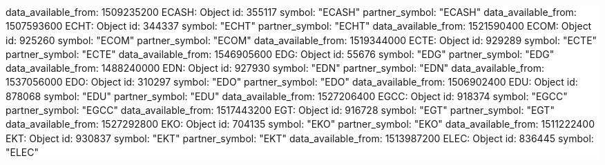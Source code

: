 data_available_from: 1509235200
 ECASH: Object
id: 355117
symbol: "ECASH"
partner_symbol: "ECASH"
data_available_from: 1507593600
 ECHT: Object
id: 344337
symbol: "ECHT"
partner_symbol: "ECHT"
data_available_from: 1521590400
 ECOM: Object
id: 925260
symbol: "ECOM"
partner_symbol: "ECOM"
data_available_from: 1519344000
 ECTE: Object
id: 929289
symbol: "ECTE"
partner_symbol: "ECTE"
data_available_from: 1546905600
 EDG: Object
id: 55676
symbol: "EDG"
partner_symbol: "EDG"
data_available_from: 1488240000
 EDN: Object
id: 927930
symbol: "EDN"
partner_symbol: "EDN"
data_available_from: 1537056000
 EDO: Object
id: 310297
symbol: "EDO"
partner_symbol: "EDO"
data_available_from: 1506902400
 EDU: Object
id: 878068
symbol: "EDU"
partner_symbol: "EDU"
data_available_from: 1527206400
 EGCC: Object
id: 918374
symbol: "EGCC"
partner_symbol: "EGCC"
data_available_from: 1517443200
 EGT: Object
id: 916728
symbol: "EGT"
partner_symbol: "EGT"
data_available_from: 1527292800
 EKO: Object
id: 704135
symbol: "EKO"
partner_symbol: "EKO"
data_available_from: 1511222400
 EKT: Object
id: 930837
symbol: "EKT"
partner_symbol: "EKT"
data_available_from: 1513987200
 ELEC: Object
id: 836445
symbol: "ELEC"